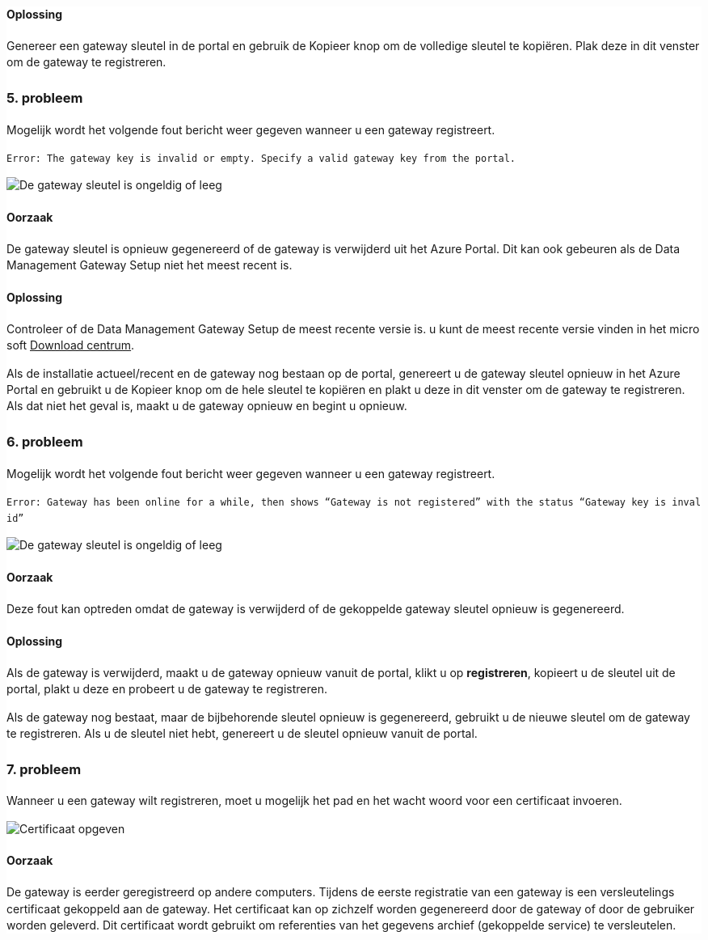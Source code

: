 #### <a name="resolution"></a>Oplossing
Genereer een gateway sleutel in de portal en gebruik de Kopieer knop om de volledige sleutel te kopiëren. Plak deze in dit venster om de gateway te registreren.

### <a name="5-problem"></a>5. probleem
Mogelijk wordt het volgende fout bericht weer gegeven wanneer u een gateway registreert.

`Error: The gateway key is invalid or empty. Specify a valid gateway key from the portal.`

![De gateway sleutel is ongeldig of leeg](media/data-factory-troubleshoot-gateway-issues/gateway-key-is-invalid-or-empty.png)

#### <a name="cause"></a>Oorzaak
De gateway sleutel is opnieuw gegenereerd of de gateway is verwijderd uit het Azure Portal. Dit kan ook gebeuren als de Data Management Gateway Setup niet het meest recent is.

#### <a name="resolution"></a>Oplossing
Controleer of de Data Management Gateway Setup de meest recente versie is. u kunt de meest recente versie vinden in het micro soft [Download centrum](https://go.microsoft.com/fwlink/p/?LinkId=271260).

Als de installatie actueel/recent en de gateway nog bestaan op de portal, genereert u de gateway sleutel opnieuw in het Azure Portal en gebruikt u de Kopieer knop om de hele sleutel te kopiëren en plakt u deze in dit venster om de gateway te registreren. Als dat niet het geval is, maakt u de gateway opnieuw en begint u opnieuw.

### <a name="6-problem"></a>6. probleem
Mogelijk wordt het volgende fout bericht weer gegeven wanneer u een gateway registreert.

`Error: Gateway has been online for a while, then shows “Gateway is not registered” with the status “Gateway key is invalid”`

![De gateway sleutel is ongeldig of leeg](media/data-factory-troubleshoot-gateway-issues/gateway-not-registered-key-invalid.png)

#### <a name="cause"></a>Oorzaak
Deze fout kan optreden omdat de gateway is verwijderd of de gekoppelde gateway sleutel opnieuw is gegenereerd.

#### <a name="resolution"></a>Oplossing
Als de gateway is verwijderd, maakt u de gateway opnieuw vanuit de portal, klikt u op **registreren**, kopieert u de sleutel uit de portal, plakt u deze en probeert u de gateway te registreren.

Als de gateway nog bestaat, maar de bijbehorende sleutel opnieuw is gegenereerd, gebruikt u de nieuwe sleutel om de gateway te registreren. Als u de sleutel niet hebt, genereert u de sleutel opnieuw vanuit de portal.

### <a name="7-problem"></a>7. probleem
Wanneer u een gateway wilt registreren, moet u mogelijk het pad en het wacht woord voor een certificaat invoeren.

![Certificaat opgeven](media/data-factory-troubleshoot-gateway-issues/specify-certificate.png)

#### <a name="cause"></a>Oorzaak
De gateway is eerder geregistreerd op andere computers. Tijdens de eerste registratie van een gateway is een versleutelings certificaat gekoppeld aan de gateway. Het certificaat kan op zichzelf worden gegenereerd door de gateway of door de gebruiker worden geleverd.  Dit certificaat wordt gebruikt om referenties van het gegevens archief (gekoppelde service) te versleutelen.  
